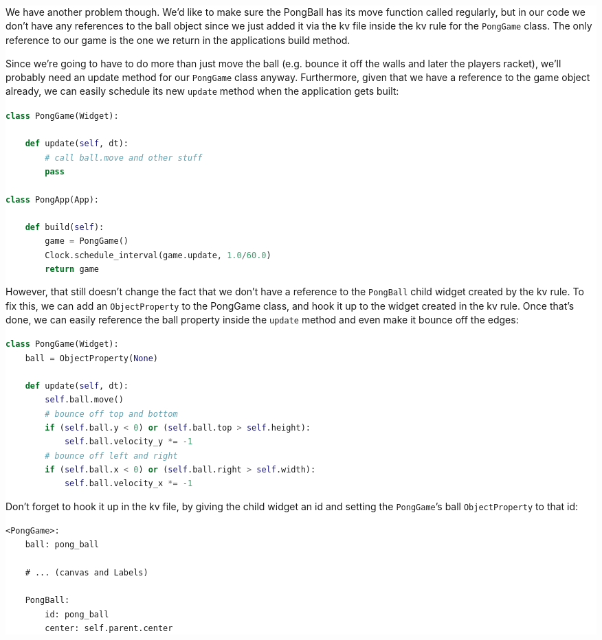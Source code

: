 We have another problem though. We’d like to make sure the PongBall has its move function called regularly, but in our code we don’t have any references to the ball object since we just added it via the kv file inside the kv rule for the ```PongGame``` class. The only reference to our game is the one we return in the applications build method.

Since we’re going to have to do more than just move the ball (e.g. bounce it off the walls and later the players racket), we’ll probably need an update method for our ```PongGame``` class anyway. Furthermore, given that we have a reference to the game object already, we can easily schedule its new ```update``` method when the application gets built:

```python
class PongGame(Widget):

    def update(self, dt):
        # call ball.move and other stuff
        pass

class PongApp(App):

    def build(self):
        game = PongGame()
        Clock.schedule_interval(game.update, 1.0/60.0)
        return game
```

However, that still doesn’t change the fact that we don’t have a reference to the ```PongBall``` child widget created by the kv rule. To fix this, we can add an ```ObjectProperty``` to the PongGame class, and hook it up to the widget created in the kv rule. Once that’s done, we can easily reference the ball property inside the ```update``` method and even make it bounce off the edges:

```python
class PongGame(Widget):
    ball = ObjectProperty(None)

    def update(self, dt):
        self.ball.move()
        # bounce off top and bottom
        if (self.ball.y < 0) or (self.ball.top > self.height):
            self.ball.velocity_y *= -1
        # bounce off left and right
        if (self.ball.x < 0) or (self.ball.right > self.width):
            self.ball.velocity_x *= -1
```

Don’t forget to hook it up in the kv file, by giving the child widget an id and setting the ```PongGame```’s ball ```ObjectProperty``` to that id:

```kivy
<PongGame>:
    ball: pong_ball

    # ... (canvas and Labels)

    PongBall:
        id: pong_ball
        center: self.parent.center
```
